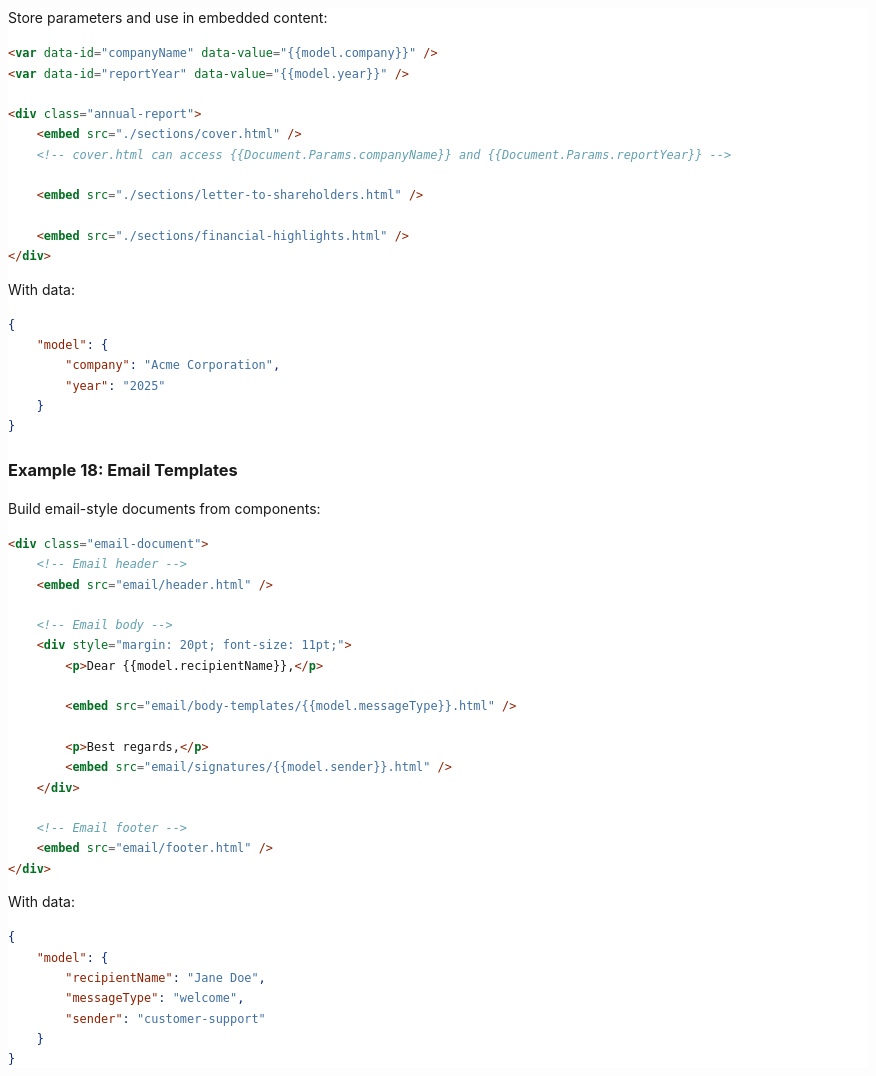 Store parameters and use in embedded content:

```html
<var data-id="companyName" data-value="{{model.company}}" />
<var data-id="reportYear" data-value="{{model.year}}" />

<div class="annual-report">
    <embed src="./sections/cover.html" />
    <!-- cover.html can access {{Document.Params.companyName}} and {{Document.Params.reportYear}} -->

    <embed src="./sections/letter-to-shareholders.html" />

    <embed src="./sections/financial-highlights.html" />
</div>
```

With data:
```json
{
    "model": {
        "company": "Acme Corporation",
        "year": "2025"
    }
}
```

### Example 18: Email Templates

Build email-style documents from components:

```html
<div class="email-document">
    <!-- Email header -->
    <embed src="email/header.html" />

    <!-- Email body -->
    <div style="margin: 20pt; font-size: 11pt;">
        <p>Dear {{model.recipientName}},</p>

        <embed src="email/body-templates/{{model.messageType}}.html" />

        <p>Best regards,</p>
        <embed src="email/signatures/{{model.sender}}.html" />
    </div>

    <!-- Email footer -->
    <embed src="email/footer.html" />
</div>
```

With data:
```json
{
    "model": {
        "recipientName": "Jane Doe",
        "messageType": "welcome",
        "sender": "customer-support"
    }
}
```
